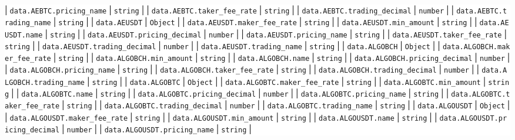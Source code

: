 | `data.AEBTC.pricing_name` | `string` |
| `data.AEBTC.taker_fee_rate` | `string` |
| `data.AEBTC.trading_decimal` | `number` |
| `data.AEBTC.trading_name` | `string` |
| `data.AEUSDT` | `Object` |
| `data.AEUSDT.maker_fee_rate` | `string` |
| `data.AEUSDT.min_amount` | `string` |
| `data.AEUSDT.name` | `string` |
| `data.AEUSDT.pricing_decimal` | `number` |
| `data.AEUSDT.pricing_name` | `string` |
| `data.AEUSDT.taker_fee_rate` | `string` |
| `data.AEUSDT.trading_decimal` | `number` |
| `data.AEUSDT.trading_name` | `string` |
| `data.ALGOBCH` | `Object` |
| `data.ALGOBCH.maker_fee_rate` | `string` |
| `data.ALGOBCH.min_amount` | `string` |
| `data.ALGOBCH.name` | `string` |
| `data.ALGOBCH.pricing_decimal` | `number` |
| `data.ALGOBCH.pricing_name` | `string` |
| `data.ALGOBCH.taker_fee_rate` | `string` |
| `data.ALGOBCH.trading_decimal` | `number` |
| `data.ALGOBCH.trading_name` | `string` |
| `data.ALGOBTC` | `Object` |
| `data.ALGOBTC.maker_fee_rate` | `string` |
| `data.ALGOBTC.min_amount` | `string` |
| `data.ALGOBTC.name` | `string` |
| `data.ALGOBTC.pricing_decimal` | `number` |
| `data.ALGOBTC.pricing_name` | `string` |
| `data.ALGOBTC.taker_fee_rate` | `string` |
| `data.ALGOBTC.trading_decimal` | `number` |
| `data.ALGOBTC.trading_name` | `string` |
| `data.ALGOUSDT` | `Object` |
| `data.ALGOUSDT.maker_fee_rate` | `string` |
| `data.ALGOUSDT.min_amount` | `string` |
| `data.ALGOUSDT.name` | `string` |
| `data.ALGOUSDT.pricing_decimal` | `number` |
| `data.ALGOUSDT.pricing_name` | `string` |